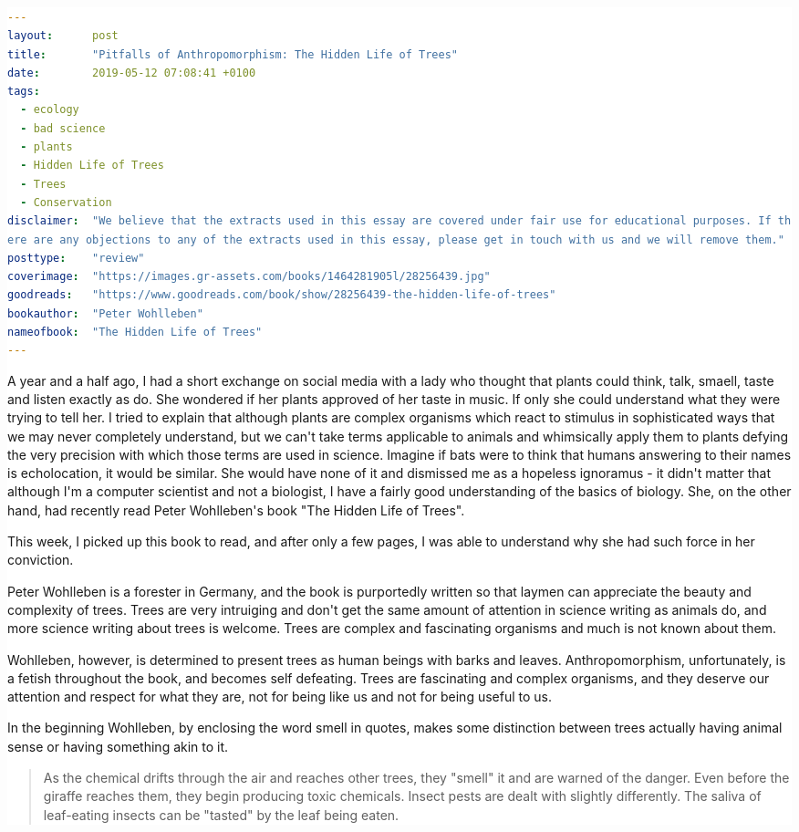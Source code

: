 ```yaml
---
layout:      post
title:       "Pitfalls of Anthropomorphism: The Hidden Life of Trees"
date:        2019-05-12 07:08:41 +0100
tags:
  - ecology
  - bad science
  - plants
  - Hidden Life of Trees
  - Trees
  - Conservation
disclaimer:  "We believe that the extracts used in this essay are covered under fair use for educational purposes. If there are any objections to any of the extracts used in this essay, please get in touch with us and we will remove them."
posttype:    "review"
coverimage:  "https://images.gr-assets.com/books/1464281905l/28256439.jpg"
goodreads:   "https://www.goodreads.com/book/show/28256439-the-hidden-life-of-trees"
bookauthor:  "Peter Wohlleben"
nameofbook:  "The Hidden Life of Trees"
---
```

A year and a half ago, I had a short exchange on social media with a lady who thought that plants could think, talk, smaell, taste and listen exactly as do. She wondered if her plants approved of her taste in music. If only she could understand what they were trying to tell her. I tried to explain that although plants are complex organisms which react to stimulus in sophisticated ways that we may never completely understand, but we can't take terms applicable to animals and whimsically apply them to plants defying the very precision with which those terms are used in science. Imagine if bats were to think that humans answering to their names is echolocation, it would be similar. She would have none of it and dismissed me as a hopeless ignoramus - it didn't matter that although I'm a computer scientist and not a biologist, I have a fairly good understanding of the basics of biology. She, on the other hand, had recently read Peter Wohlleben's book "The Hidden Life of Trees".

This week, I picked up this book to read, and after only a few pages, I was able to understand why she had such force in her conviction.

Peter Wohlleben is a forester in Germany, and the book is purportedly written so that laymen can appreciate the beauty and complexity of trees.  Trees are very intruiging and don't get the same amount of attention in science writing as animals do, and more science writing about trees is welcome. Trees are complex and fascinating organisms and much is not known about them.

Wohlleben, however, is determined to present trees as human beings with barks and leaves. Anthropomorphism, unfortunately, is a fetish throughout the book, and becomes self defeating. Trees are fascinating and complex organisms, and they deserve our attention and respect for what they are, not for being like us and not for being useful to us.

In the beginning Wohlleben, by enclosing the word smell in quotes, makes some distinction between trees actually having animal sense or having something akin to it.
> As the chemical drifts through the air and reaches other trees, they "smell" it and are warned of the danger. Even before the giraffe reaches them, they begin producing toxic chemicals. Insect pests are dealt with slightly differently. The saliva of leaf-eating insects can be "tasted" by the leaf being eaten.
